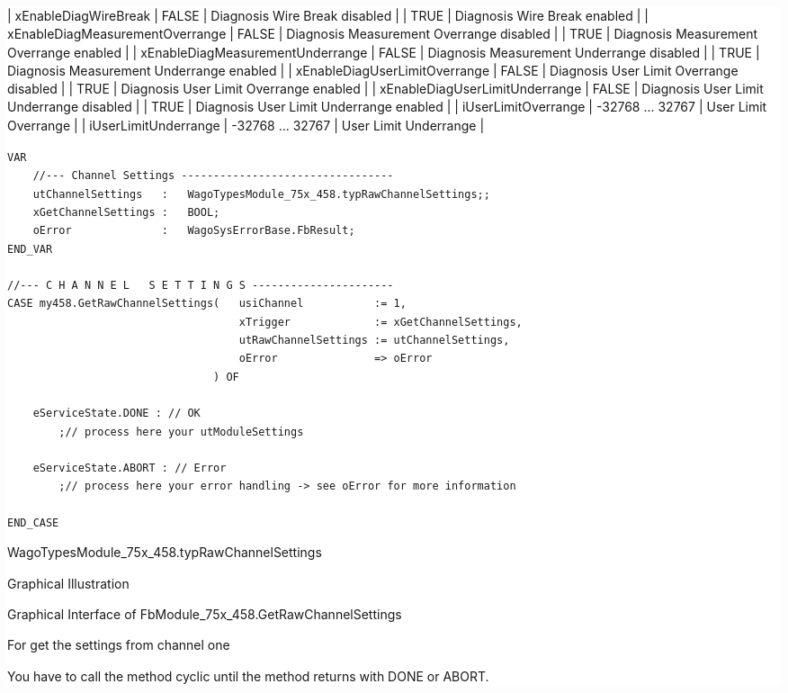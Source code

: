 | xEnableDiagWireBreak | FALSE | Diagnosis Wire Break disabled |
| TRUE | Diagnosis Wire Break enabled |
| xEnableDiagMeasurementOverrange | FALSE | Diagnosis Measurement Overrange disabled |
| TRUE | Diagnosis Measurement Overrange enabled |
| xEnableDiagMeasurementUnderrange | FALSE | Diagnosis Measurement Underrange disabled |
| TRUE | Diagnosis Measurement Underrange enabled |
| xEnableDiagUserLimitOverrange | FALSE | Diagnosis User Limit Overrange disabled |
| TRUE | Diagnosis User Limit Overrange enabled |
| xEnableDiagUserLimitUnderrange | FALSE | Diagnosis User Limit Underrange disabled |
| TRUE | Diagnosis User Limit Underrange enabled |
| iUserLimitOverrange | -32768 ... 32767 | User Limit Overrange |
| iUserLimitUnderrange | -32768 ... 32767 | User Limit Underrange |

```
VAR
    //--- Channel Settings ---------------------------------
    utChannelSettings   :   WagoTypesModule_75x_458.typRawChannelSettings;;
    xGetChannelSettings :   BOOL;
    oError              :   WagoSysErrorBase.FbResult;
END_VAR

//--- C H A N N E L   S E T T I N G S ----------------------
CASE my458.GetRawChannelSettings(   usiChannel           := 1,
                                    xTrigger             := xGetChannelSettings,
                                    utRawChannelSettings := utChannelSettings,
                                    oError               => oError
                                ) OF

    eServiceState.DONE : // OK
        ;// process here your utModuleSettings

    eServiceState.ABORT : // Error
        ;// process here your error handling -> see oError for more information

END_CASE
```

WagoTypesModule_75x_458.typRawChannelSettings

Graphical Illustration

Graphical Interface of FbModule_75x_458.GetRawChannelSettings

For get the settings from channel one

You have to call the method cyclic until the method returns with DONE or ABORT.
